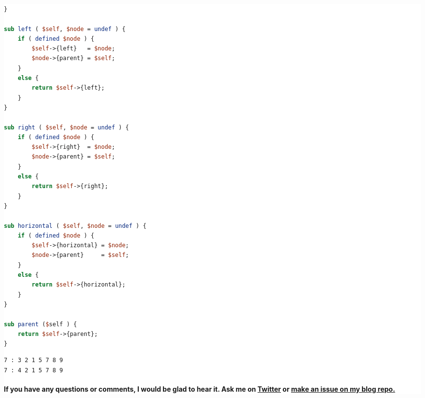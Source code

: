 ```perl
}

sub left ( $self, $node = undef ) {
    if ( defined $node ) {
        $self->{left}   = $node;
        $node->{parent} = $self;
    }
    else {
        return $self->{left};
    }
}

sub right ( $self, $node = undef ) {
    if ( defined $node ) {
        $self->{right}  = $node;
        $node->{parent} = $self;
    }
    else {
        return $self->{right};
    }
}

sub horizontal ( $self, $node = undef ) {
    if ( defined $node ) {
        $self->{horizontal} = $node;
        $node->{parent}     = $self;
    }
    else {
        return $self->{horizontal};
    }
}

sub parent ($self ) {
    return $self->{parent};
}
```

```text
7 : 3 2 1 5 7 8 9
7 : 4 2 1 5 7 8 9
```

#### If you have any questions or comments, I would be glad to hear it. Ask me on [Twitter](https://twitter.com/jacobydave) or [make an issue on my blog repo.](https://github.com/jacoby/jacoby.github.io)
